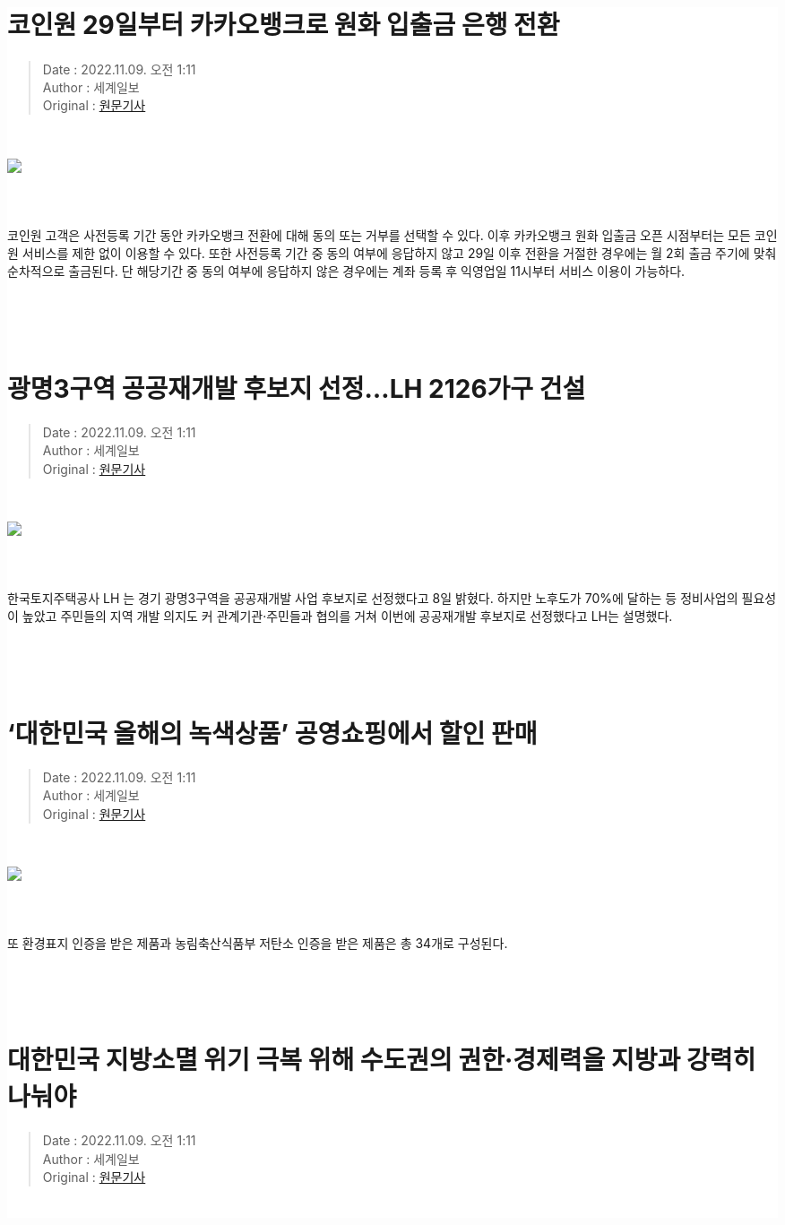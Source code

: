 # 코인원 29일부터 카카오뱅크로 원화 입출금 은행 전환  
  
> Date : 2022.11.09. 오전 1:11  
> Author : 세계일보  
> Original : [원문기사](https://n.news.naver.com/mnews/article/022/0003752281?sid=101)  
<br/>  
  
<img src="https://imgnews.pstatic.net/image/022/2022/11/09/20221108508272_20221109011110382.png?type=w647" id="img1"></img>  
<br/><br/>  
  
코인원 고객은 사전등록 기간 동안 카카오뱅크 전환에 대해 동의 또는 거부를 선택할 수 있다.
이후 카카오뱅크 원화 입출금 오픈 시점부터는 모든 코인원 서비스를 제한 없이 이용할 수 있다.
또한 사전등록 기간 중 동의 여부에 응답하지 않고 29일 이후 전환을 거절한 경우에는 월 2회 출금 주기에 맞춰 순차적으로 출금된다.
단 해당기간 중 동의 여부에 응답하지 않은 경우에는 계좌 등록 후 익영업일 11시부터 서비스 이용이 가능하다.  
<br/><br/><br/>  

  
# 광명3구역 공공재개발 후보지 선정…LH 2126가구 건설  
  
> Date : 2022.11.09. 오전 1:11  
> Author : 세계일보  
> Original : [원문기사](https://n.news.naver.com/mnews/article/022/0003752280?sid=101)  
<br/>  
  
<img src="https://imgnews.pstatic.net/image/022/2022/11/09/20221108506300_20221109011109614.jpg?type=w647" id="img1"></img>  
<br/><br/>  
  
한국토지주택공사 LH 는 경기 광명3구역을 공공재개발 사업 후보지로 선정했다고 8일 밝혔다.
하지만 노후도가 70%에 달하는 등 정비사업의 필요성이 높았고 주민들의 지역 개발 의지도 커 관계기관·주민들과 협의를 거쳐 이번에 공공재개발 후보지로 선정했다고 LH는 설명했다.  
<br/><br/><br/>  

  
# ‘대한민국 올해의 녹색상품’ 공영쇼핑에서 할인 판매  
  
> Date : 2022.11.09. 오전 1:11  
> Author : 세계일보  
> Original : [원문기사](https://n.news.naver.com/mnews/article/022/0003752279?sid=101)  
<br/>  
  
<img src="https://imgnews.pstatic.net/image/022/2022/11/09/20221108511353_20221109011108908.jpg?type=w647" id="img1"></img>  
<br/><br/>  
  
또 환경표지 인증을 받은 제품과 농림축산식품부 저탄소 인증을 받은 제품은 총 34개로 구성된다.  
<br/><br/><br/>  

  
# 대한민국 지방소멸 위기 극복 위해 수도권의 권한·경제력을 지방과 강력히 나눠야  
  
> Date : 2022.11.09. 오전 1:11  
> Author : 세계일보  
> Original : [원문기사](https://n.news.naver.com/mnews/article/022/0003752277?sid=101)  
<br/>  
  